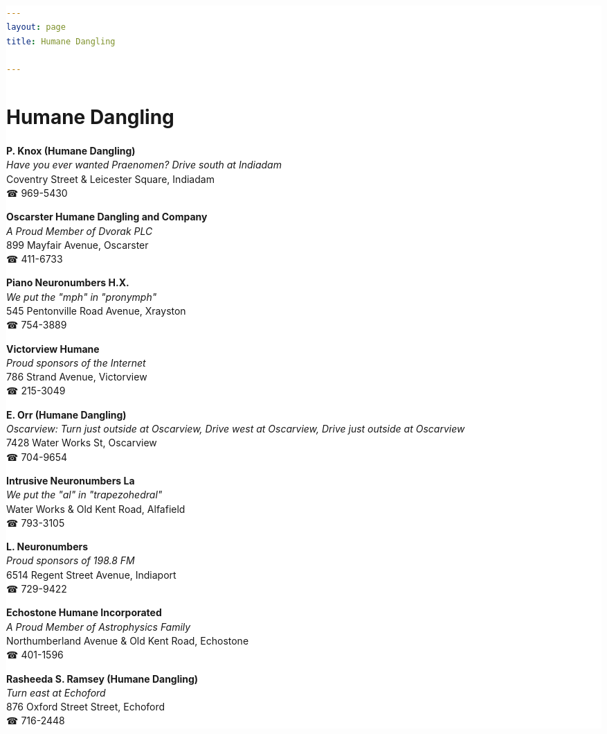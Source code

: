 ```yaml
---
layout: page 
title: Humane Dangling

---
```



# Humane Dangling


 **P. Knox (Humane Dangling)**  
_Have you ever wanted Praenomen? 
Drive south at Indiadam_  
Coventry Street & Leicester Square, Indiadam  
☎ 969-5430

**Oscarster Humane Dangling and Company**  
_A Proud Member of Dvorak PLC_  
899 Mayfair Avenue, Oscarster  
☎ 411-6733

**Piano Neuronumbers H.X.**  
_We put the "mph" in "pronymph"_  
545 Pentonville Road Avenue, Xrayston  
☎ 754-3889

**Victorview Humane**  
_Proud sponsors of the Internet_  
786 Strand Avenue, Victorview  
☎ 215-3049

**E. Orr (Humane Dangling)**  
_Oscarview: Turn just outside at Oscarview, Drive west at Oscarview, Drive just outside at Oscarview_  
7428 Water Works St, Oscarview  
☎ 704-9654

**Intrusive Neuronumbers La**  
_We put the "al" in "trapezohedral"_  
Water Works & Old Kent Road, Alfafield  
☎ 793-3105

**L. Neuronumbers**  
_Proud sponsors of 198.8 FM_  
6514 Regent Street Avenue, Indiaport  
☎ 729-9422

**Echostone Humane Incorporated**  
_A Proud Member of Astrophysics Family_  
Northumberland Avenue & Old Kent Road, Echostone  
☎ 401-1596

**Rasheeda S. Ramsey (Humane Dangling)**  
_Turn east at Echoford_  
876 Oxford Street Street, Echoford  
☎ 716-2448
